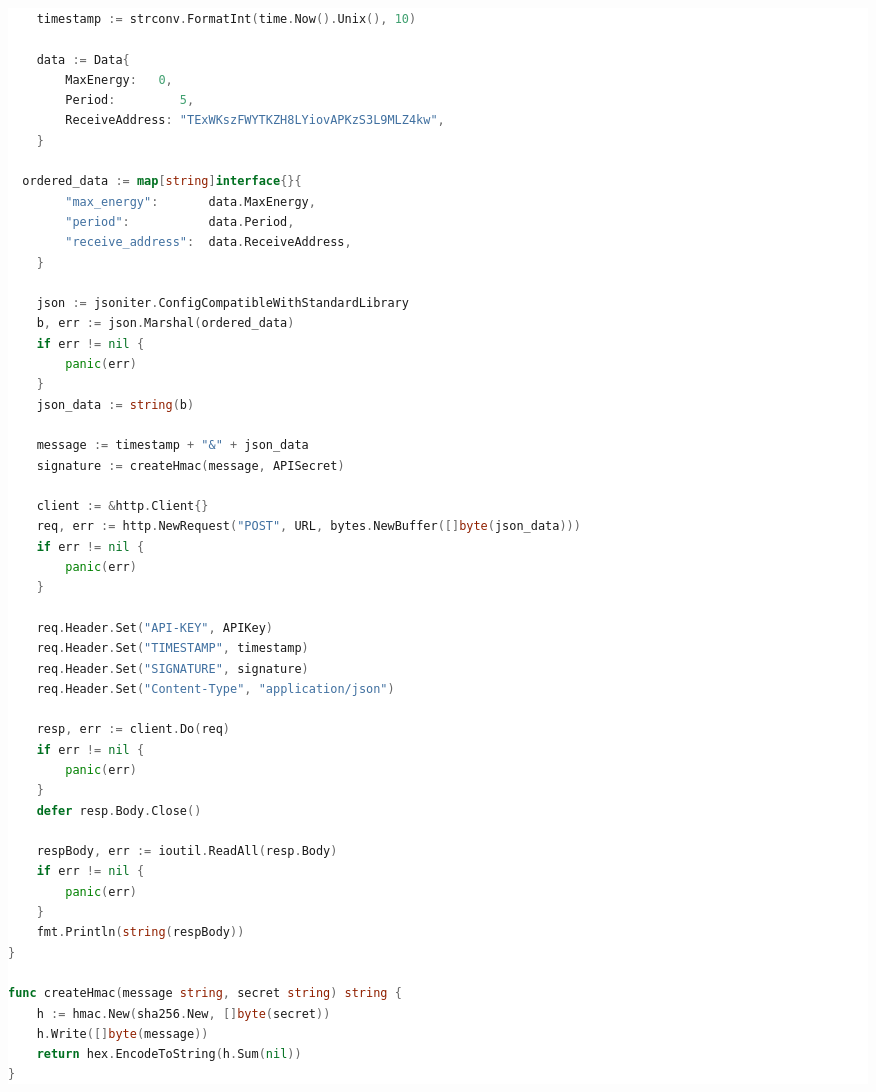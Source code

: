 ```go
	timestamp := strconv.FormatInt(time.Now().Unix(), 10)

	data := Data{
		MaxEnergy:   0,
		Period:         5,
		ReceiveAddress: "TExWKszFWYTKZH8LYiovAPKzS3L9MLZ4kw",
	}

  ordered_data := map[string]interface{}{
		"max_energy":       data.MaxEnergy,
		"period":           data.Period,
		"receive_address":  data.ReceiveAddress,
	}

	json := jsoniter.ConfigCompatibleWithStandardLibrary
	b, err := json.Marshal(ordered_data)
	if err != nil {
		panic(err)
	}
	json_data := string(b)

	message := timestamp + "&" + json_data
	signature := createHmac(message, APISecret)

	client := &http.Client{}
	req, err := http.NewRequest("POST", URL, bytes.NewBuffer([]byte(json_data)))
	if err != nil {
		panic(err)
	}

	req.Header.Set("API-KEY", APIKey)
	req.Header.Set("TIMESTAMP", timestamp)
	req.Header.Set("SIGNATURE", signature)
	req.Header.Set("Content-Type", "application/json")

	resp, err := client.Do(req)
	if err != nil {
		panic(err)
	}
	defer resp.Body.Close()

	respBody, err := ioutil.ReadAll(resp.Body)
	if err != nil {
		panic(err)
	}
	fmt.Println(string(respBody))
}

func createHmac(message string, secret string) string {
	h := hmac.New(sha256.New, []byte(secret))
	h.Write([]byte(message))
	return hex.EncodeToString(h.Sum(nil))
}

```
  </CodeGroupItem>
